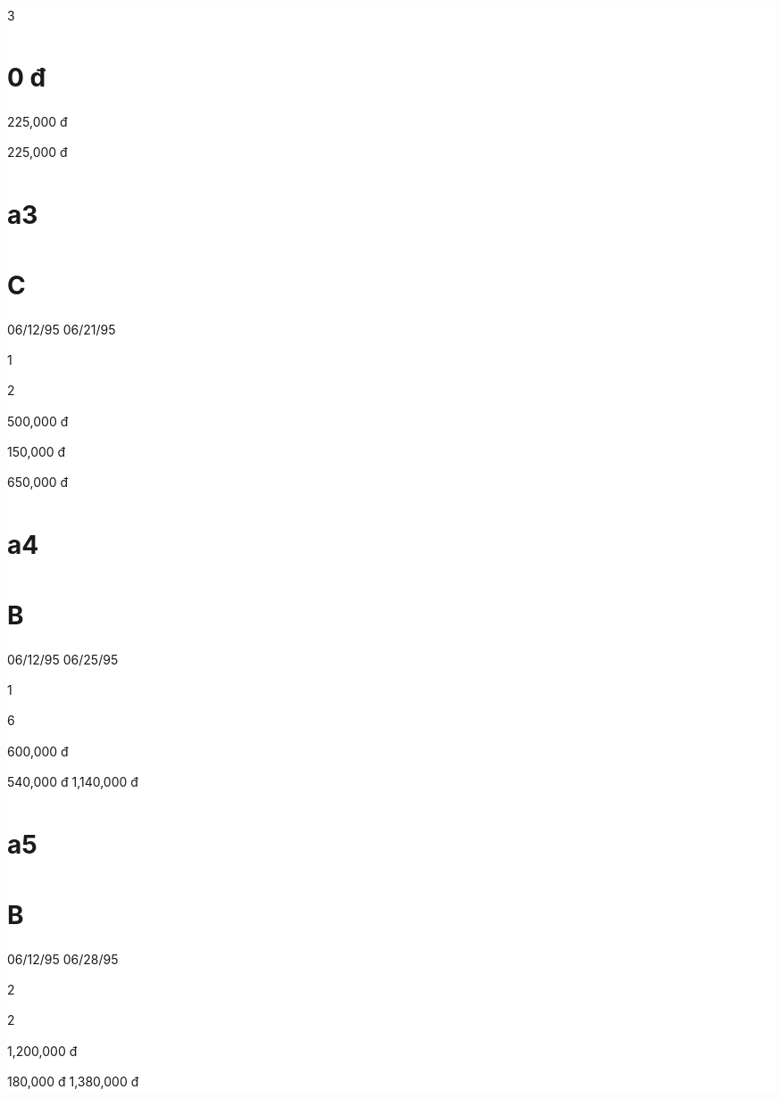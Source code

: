 3

# 0 đ

225,000 đ

225,000 đ

# a3

# C

06/12/95 06/21/95

1

2

500,000 đ

150,000 đ

650,000 đ

# a4

# B

06/12/95 06/25/95

1

6

600,000 đ

540,000 đ 1,140,000 đ

# a5

# B

06/12/95 06/28/95

2

2

1,200,000 đ

180,000 đ 1,380,000 đ
